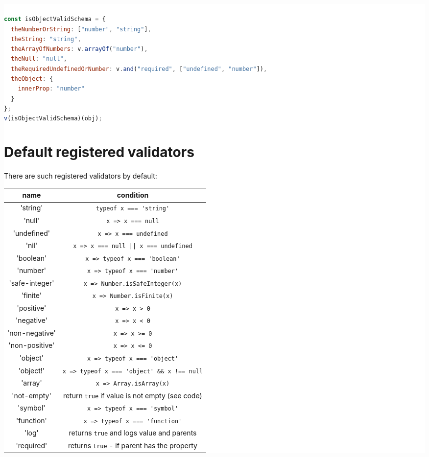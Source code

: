 ```javascript

const isObjectValidSchema = {
  theNumberOrString: ["number", "string"],
  theString: "string",
  theArrayOfNumbers: v.arrayOf("number"),
  theNull: "null",
  theRequiredUndefinedOrNumber: v.and("required", ["undefined", "number"]),
  theObject: {
    innerProp: "number"
  }
};
v(isObjectValidSchema)(obj);
```

# Default registered validators

There are such registered validators by default:

|      name      |                   condition                    |
| :------------: | :--------------------------------------------: |
|    'string'    |            `typeof x === 'string'`             |
|     'null'     |               `x => x === null`                |
|  'undefined'   |             `x => x === undefined`             |
|     'nil'      |      `x => x === null \|\| x === undefined`      |
| 'boolean'      |        `x => typeof x === 'boolean'`           |
|    'number'    |          `x => typeof x === 'number'`          |
| 'safe-integer' |         `x => Number.isSafeInteger(x)`         |
|    'finite'    |           `x => Number.isFinite(x)`            |
|   'positive'   |                  `x => x > 0`                  |
|   'negative'   |                  `x => x < 0`                  |
| 'non-negative' |                 `x => x >= 0`                  |
| 'non-positive' |                 `x => x <= 0`                  |
|    'object'    |          `x => typeof x === 'object'`          |
|   'object!'    |   `x => typeof x === 'object' && x !== null`   |
|    'array'     |            `x => Array.isArray(x)`             |
|  'not-empty'   | return `true` if value is not empty (see code) |
|    'symbol'    |          `x => typeof x === 'symbol'`          |
|   'function'   |         `x => typeof x === 'function'`         |
|     'log'      |   returns `true` and logs value and parents    |
|   'required'   |  returns `true` - if parent has the property   |


  [property: string]: Schema;